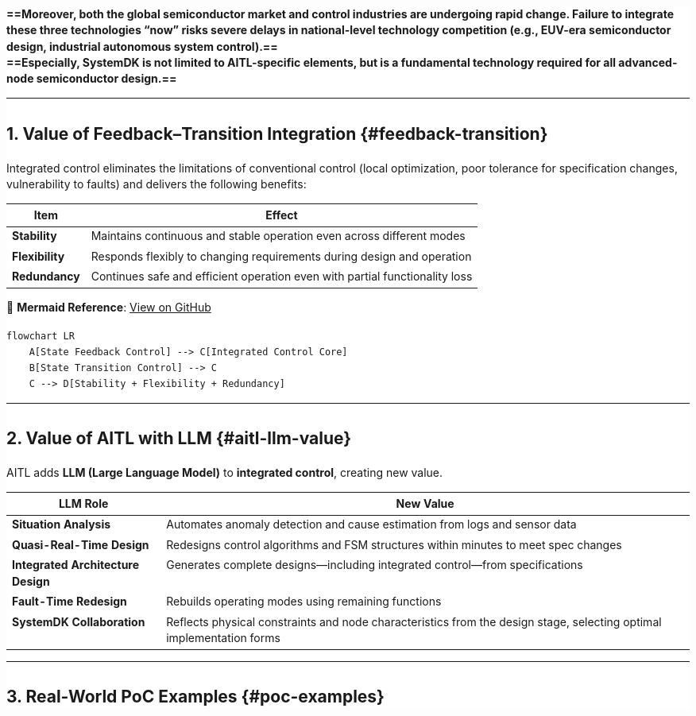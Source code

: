 **==Moreover, both the global semiconductor market and control industries are undergoing rapid change. Failure to integrate these three technologies “now” risks severe delays in national-level technology competition (e.g., EUV-era semiconductor design, industrial autonomous system control).==**  
**==Especially, SystemDK is not limited to AITL-specific elements, but is a fundamental technology required for all advanced-node semiconductor design.==**

---

## 1. Value of Feedback–Transition Integration {#feedback-transition}

Integrated control eliminates the limitations of conventional control (local optimization, poor tolerance for specification changes, vulnerability to faults) and delivers the following benefits:

| Item | Effect |
|---|---|
| **Stability** | Maintains continuous and stable operation even across different modes |
| **Flexibility** | Responds flexibly to changing requirements during design and operation |
| **Redundancy** | Continues safe and efficient operation even with partial functionality loss |

📎 **Mermaid Reference**: [View on GitHub](https://github.com/Samizo-AITL/AITL-Strategy-Proposal/blob/main/AITL_Strategy_Proposal_Draft_v4_0.md)

```mermaid
flowchart LR
    A[State Feedback Control] --> C[Integrated Control Core]
    B[State Transition Control] --> C
    C --> D[Stability + Flexibility + Redundancy]
```

---

## 2. Value of AITL with LLM {#aitl-llm-value}

AITL adds **LLM (Large Language Model)** to **integrated control**, creating new value.

| LLM Role | New Value |
|---|---|
| **Situation Analysis** | Automates anomaly detection and cause estimation from logs and sensor data |
| **Quasi-Real-Time Design** | Redesigns control algorithms and FSM structures within minutes to meet spec changes |
| **Integrated Architecture Design** | Generates complete designs—including integrated control—from specifications |
| **Fault-Time Redesign** | Rebuilds operating modes using remaining functions |
| **SystemDK Collaboration** | Reflects physical constraints and node characteristics from the design stage, selecting optimal implementation forms |

---

## 3. Real-World PoC Examples {#poc-examples}
